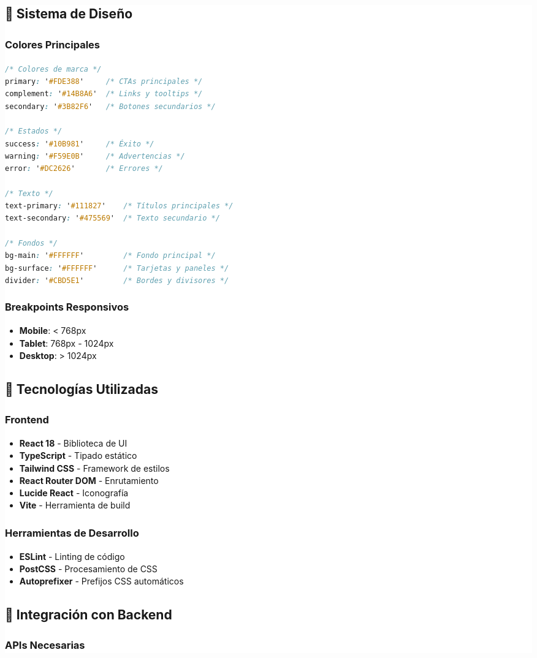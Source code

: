 ## 🎨 Sistema de Diseño

### Colores Principales

```css
/* Colores de marca */
primary: '#FDE388'     /* CTAs principales */
complement: '#14B8A6'  /* Links y tooltips */
secondary: '#3B82F6'   /* Botones secundarios */

/* Estados */
success: '#10B981'     /* Éxito */
warning: '#F59E0B'     /* Advertencias */
error: '#DC2626'       /* Errores */

/* Texto */
text-primary: '#111827'    /* Títulos principales */
text-secondary: '#475569'  /* Texto secundario */

/* Fondos */
bg-main: '#FFFFFF'         /* Fondo principal */
bg-surface: '#FFFFFF'      /* Tarjetas y paneles */
divider: '#CBD5E1'         /* Bordes y divisores */
```

### Breakpoints Responsivos

- **Mobile**: < 768px
- **Tablet**: 768px - 1024px
- **Desktop**: > 1024px

## 🔧 Tecnologías Utilizadas

### Frontend
- **React 18** - Biblioteca de UI
- **TypeScript** - Tipado estático
- **Tailwind CSS** - Framework de estilos
- **React Router DOM** - Enrutamiento
- **Lucide React** - Iconografía
- **Vite** - Herramienta de build

### Herramientas de Desarrollo
- **ESLint** - Linting de código
- **PostCSS** - Procesamiento de CSS
- **Autoprefixer** - Prefijos CSS automáticos

## 🔌 Integración con Backend

### APIs Necesarias
